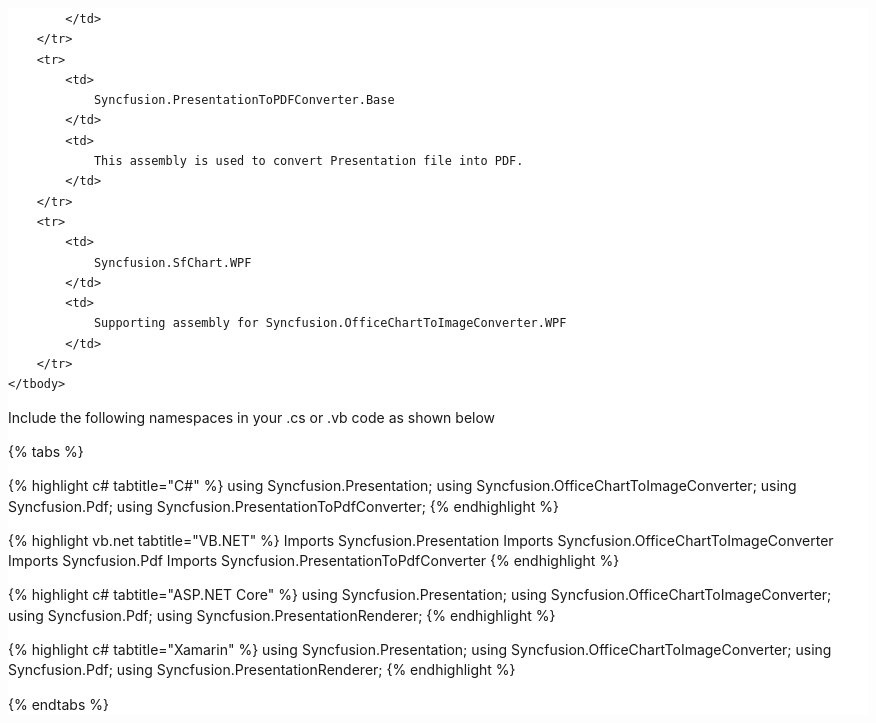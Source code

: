             </td>
        </tr>
        <tr>
            <td>
                Syncfusion.PresentationToPDFConverter.Base
            </td>
            <td>
                This assembly is used to convert Presentation file into PDF. 
            </td>
        </tr>
        <tr>
            <td>
                Syncfusion.SfChart.WPF
            </td>
            <td>
                Supporting assembly for Syncfusion.OfficeChartToImageConverter.WPF
            </td>
        </tr>
    </tbody>
</table>

Include the following namespaces in your .cs or .vb code as shown below

{% tabs %}

{% highlight c# tabtitle="C#" %}
using Syncfusion.Presentation;
using Syncfusion.OfficeChartToImageConverter;
using Syncfusion.Pdf;
using Syncfusion.PresentationToPdfConverter;
{% endhighlight %}

{% highlight vb.net tabtitle="VB.NET" %}
Imports Syncfusion.Presentation
Imports Syncfusion.OfficeChartToImageConverter
Imports Syncfusion.Pdf
Imports Syncfusion.PresentationToPdfConverter
{% endhighlight %}

{% highlight c# tabtitle="ASP.NET Core" %}
using Syncfusion.Presentation;
using Syncfusion.OfficeChartToImageConverter;
using Syncfusion.Pdf;
using Syncfusion.PresentationRenderer;
{% endhighlight %}

{% highlight c# tabtitle="Xamarin" %}
using Syncfusion.Presentation;
using Syncfusion.OfficeChartToImageConverter;
using Syncfusion.Pdf;
using Syncfusion.PresentationRenderer;
{% endhighlight %}

{% endtabs %}

